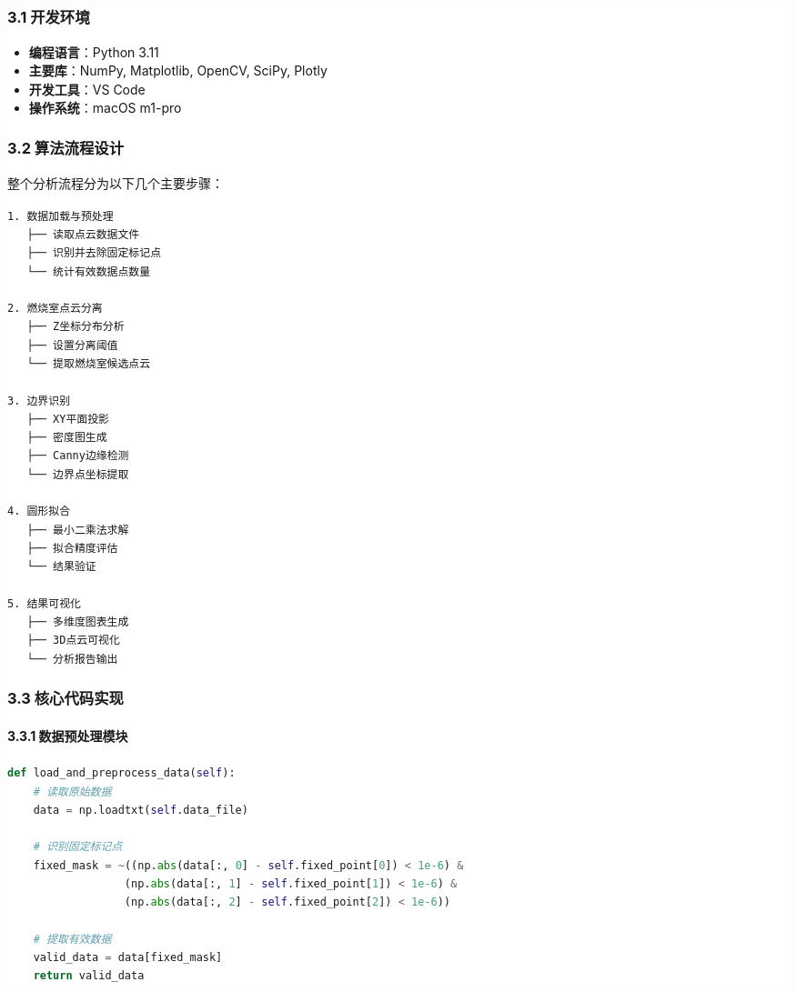 ### 3.1 开发环境

- **编程语言**：Python 3.11
- **主要库**：NumPy, Matplotlib, OpenCV, SciPy, Plotly
- **开发工具**：VS Code
- **操作系统**：macOS m1-pro

### 3.2 算法流程设计

整个分析流程分为以下几个主要步骤：

```
1. 数据加载与预处理
   ├── 读取点云数据文件
   ├── 识别并去除固定标记点
   └── 统计有效数据点数量

2. 燃烧室点云分离
   ├── Z坐标分布分析
   ├── 设置分离阈值
   └── 提取燃烧室候选点云

3. 边界识别
   ├── XY平面投影
   ├── 密度图生成
   ├── Canny边缘检测
   └── 边界点坐标提取

4. 圆形拟合
   ├── 最小二乘法求解
   ├── 拟合精度评估
   └── 结果验证

5. 结果可视化
   ├── 多维度图表生成
   ├── 3D点云可视化
   └── 分析报告输出
```

### 3.3 核心代码实现

#### 3.3.1 数据预处理模块

```python
def load_and_preprocess_data(self):
    # 读取原始数据
    data = np.loadtxt(self.data_file)
  
    # 识别固定标记点
    fixed_mask = ~((np.abs(data[:, 0] - self.fixed_point[0]) < 1e-6) & 
                  (np.abs(data[:, 1] - self.fixed_point[1]) < 1e-6) & 
                  (np.abs(data[:, 2] - self.fixed_point[2]) < 1e-6))
  
    # 提取有效数据
    valid_data = data[fixed_mask]
    return valid_data
```
